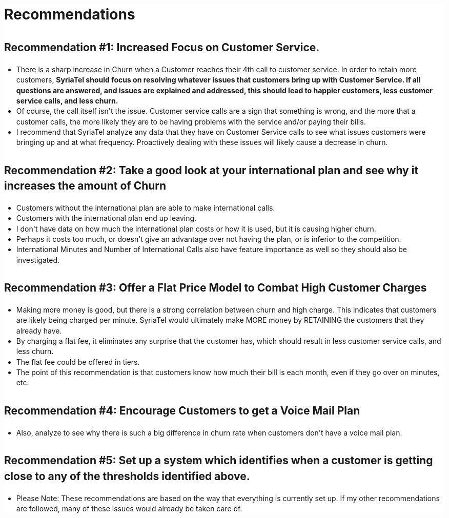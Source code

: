 # Recommendations

## Recommendation #1: Increased Focus on Customer Service.
- There is a sharp increase in Churn when a Customer reaches their 4th call to customer service. In order to retain more customers, <b>SyriaTel should focus on resolving whatever issues that customers bring up with Customer Service. If all questions are answered, and issues are explained and addressed, this should lead to happier customers, less customer service calls, and less churn.</b>
- Of course, the call itself isn't the issue. Customer service calls are a sign that something is wrong, and the more that a customer calls, the more likely they are to be having problems with the service and/or paying their bills.
- I recommend that SyriaTel analyze any data that they have on Customer Service calls to see what issues customers were bringing up and at what frequency. Proactively dealing with these issues will likely cause a decrease in churn.

## Recommendation #2: Take a good look at your international plan and see why it increases the amount of Churn
- Customers without the international plan are able to make international calls.
- Customers with the international plan end up leaving. 
- I don't have data on how much the international plan costs or how it is used, but it is causing higher churn.
- Perhaps it costs too much, or doesn't give an advantage over not having the plan, or is inferior to the competition.
- International Minutes and Number of International Calls also have feature importance as well so they should also be investigated.

## Recommendation #3: Offer a Flat Price Model to Combat High Customer Charges
- Making more money is good, but there is a strong correlation between churn and high charge. This indicates that customers are likely being charged per minute. SyriaTel would ultimately make MORE money by RETAINING the customers that they already have.
- By charging a flat fee, it eliminates any surprise that the customer has, which should result in less customer service calls, and less churn.
- The flat fee could be offered in tiers.
- The point of this recommendation is that customers know how much their bill is each month, even if they go over on minutes, etc.

## Recommendation #4: Encourage Customers to get a Voice Mail Plan
- Also, analyze to see why there is such a big difference in churn rate when customers don't have a voice mail plan.

## Recommendation #5: Set up a system which identifies when a customer is getting close to any of the thresholds identified above.
- Please Note: These recommendations are based on the way that everything is currently set up. If my other recommendations are followed, many of these issues would already be taken care of.
